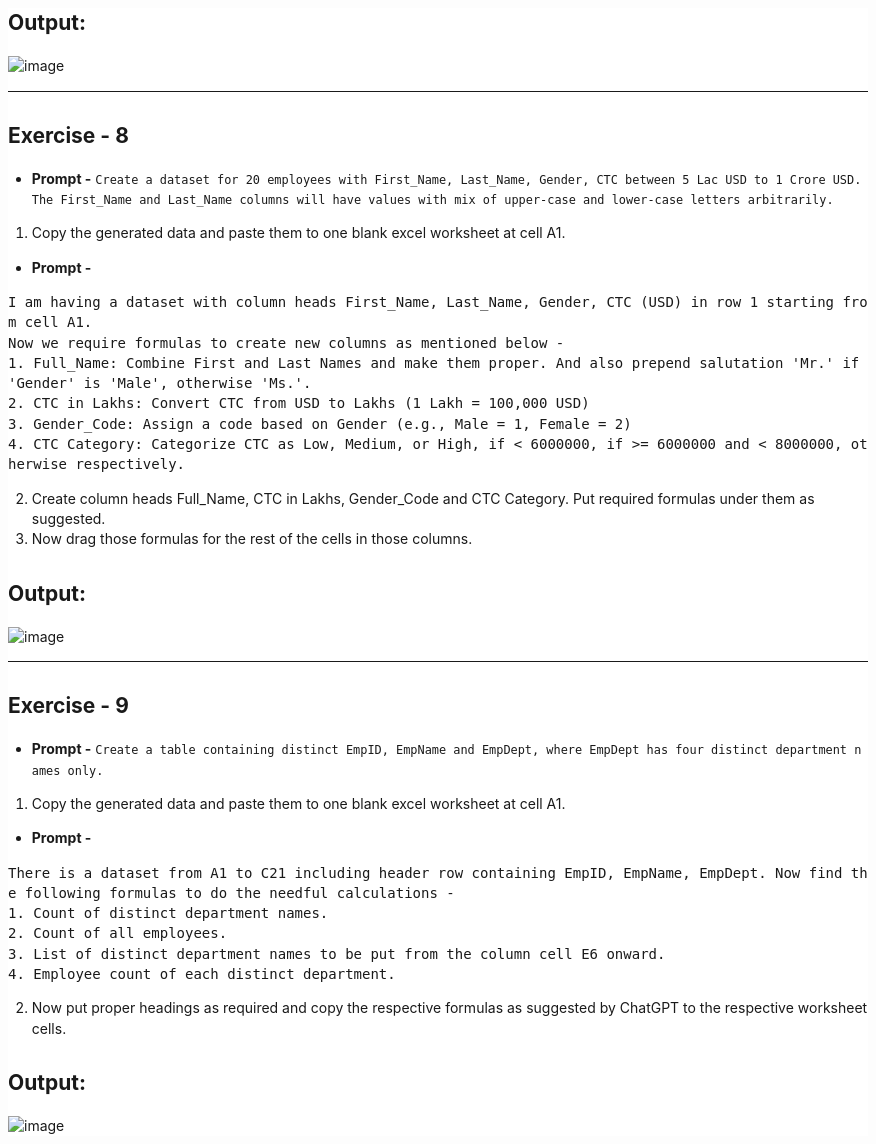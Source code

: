 ## **Output:**
![image](https://github.com/user-attachments/assets/74bff31c-7a03-4d7e-aa77-e6fa18f04b61)

<hr>

## **Exercise - 8**
* **Prompt -** `Create a dataset for 20 employees with First_Name, Last_Name, Gender, CTC between 5 Lac USD to 1 Crore USD. The First_Name and Last_Name columns will have values with mix of upper-case and lower-case letters arbitrarily.`
1. Copy the generated data and paste them to one blank excel worksheet at cell A1.
* **Prompt -**
<pre>
I am having a dataset with column heads First_Name, Last_Name, Gender, CTC (USD) in row 1 starting from cell A1.
Now we require formulas to create new columns as mentioned below -
1. Full_Name: Combine First and Last Names and make them proper. And also prepend salutation 'Mr.' if 'Gender' is 'Male', otherwise 'Ms.'.
2. CTC in Lakhs: Convert CTC from USD to Lakhs (1 Lakh = 100,000 USD)
3. Gender_Code: Assign a code based on Gender (e.g., Male = 1, Female = 2)
4. CTC Category: Categorize CTC as Low, Medium, or High, if < 6000000, if >= 6000000 and < 8000000, otherwise respectively.
</pre>
2. Create column heads Full_Name, CTC in Lakhs, Gender_Code and CTC Category. Put required formulas under them as suggested.
3. Now drag those formulas for the rest of the cells in those columns.
## **Output:**
![image](https://github.com/user-attachments/assets/423b9c9f-b5f1-48d6-9bd8-dd7530bf9795)

<hr>


## **Exercise - 9**
* **Prompt -** `Create a table containing distinct EmpID, EmpName and EmpDept, where EmpDept has four distinct department names only.`
1. Copy the generated data and paste them to one blank excel worksheet at cell A1.
* **Prompt -**
<pre>
There is a dataset from A1 to C21 including header row containing EmpID, EmpName, EmpDept. Now find the following formulas to do the needful calculations -
1. Count of distinct department names.
2. Count of all employees.
3. List of distinct department names to be put from the column cell E6 onward.
4. Employee count of each distinct department.
</pre>
2. Now put proper headings as required and copy the respective formulas as suggested by ChatGPT to the respective worksheet cells.
## **Output:**
![image](https://github.com/user-attachments/assets/e8524c92-1d3f-4d88-adf5-c60ab576f2d1)
